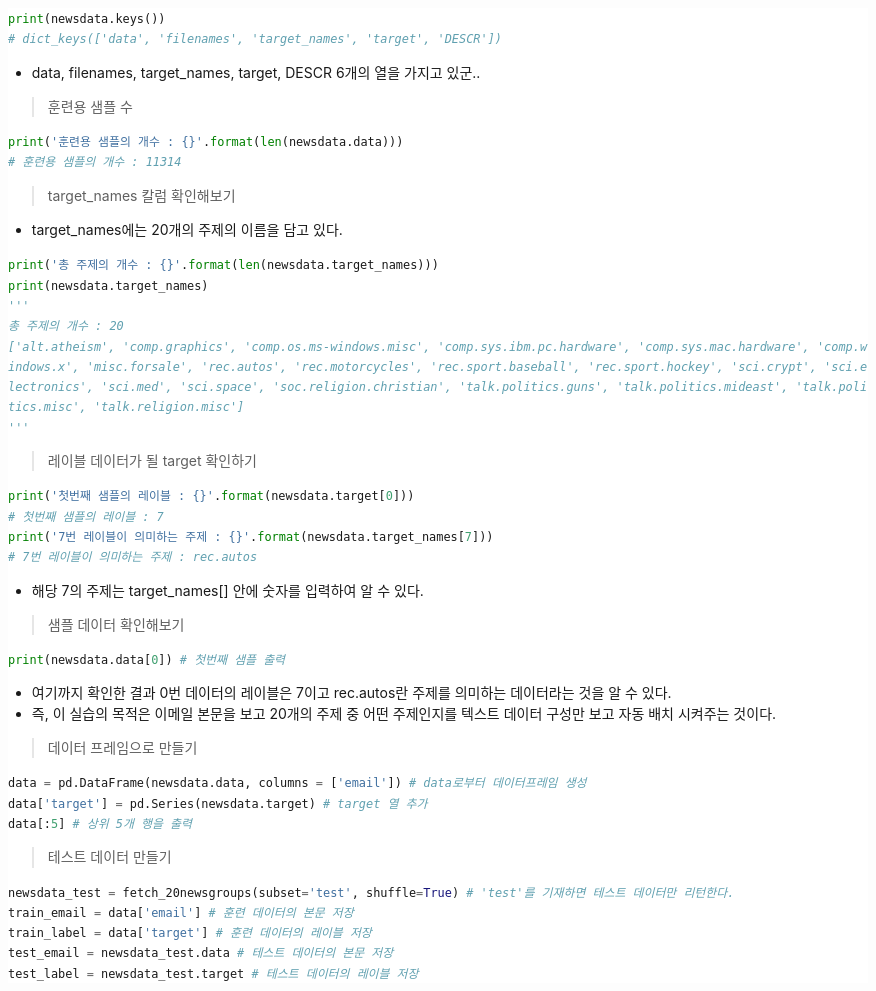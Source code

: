 ```python
print(newsdata.keys())
# dict_keys(['data', 'filenames', 'target_names', 'target', 'DESCR'])
```

- data, filenames, target_names, target, DESCR 6개의 열을 가지고 있군..

> 훈련용 샘플 수

```python
print('훈련용 샘플의 개수 : {}'.format(len(newsdata.data)))
# 훈련용 샘플의 개수 : 11314
```

> target_names 칼럼 확인해보기

- target_names에는 20개의 주제의 이름을 담고 있다.

```python
print('총 주제의 개수 : {}'.format(len(newsdata.target_names)))
print(newsdata.target_names)
'''
총 주제의 개수 : 20
['alt.atheism', 'comp.graphics', 'comp.os.ms-windows.misc', 'comp.sys.ibm.pc.hardware', 'comp.sys.mac.hardware', 'comp.windows.x', 'misc.forsale', 'rec.autos', 'rec.motorcycles', 'rec.sport.baseball', 'rec.sport.hockey', 'sci.crypt', 'sci.electronics', 'sci.med', 'sci.space', 'soc.religion.christian', 'talk.politics.guns', 'talk.politics.mideast', 'talk.politics.misc', 'talk.religion.misc']
'''
```

> 레이블 데이터가 될 target 확인하기

```python
print('첫번째 샘플의 레이블 : {}'.format(newsdata.target[0]))
# 첫번째 샘플의 레이블 : 7
print('7번 레이블이 의미하는 주제 : {}'.format(newsdata.target_names[7]))
# 7번 레이블이 의미하는 주제 : rec.autos
```

- 해당 7의 주제는 target_names[] 안에 숫자를 입력하여 알 수 있다.

> 샘플 데이터 확인해보기

```python
print(newsdata.data[0]) # 첫번째 샘플 출력
```

- 여기까지 확인한 결과 0번 데이터의 레이블은 7이고 rec.autos란 주제를 의미하는 데이터라는 것을 알 수 있다.
- 즉, 이 실습의 목적은 이메일 본문을 보고 20개의 주제 중 어떤 주제인지를 텍스트 데이터 구성만 보고 자동 배치 시켜주는 것이다.

> 데이터 프레임으로 만들기

```python
data = pd.DataFrame(newsdata.data, columns = ['email']) # data로부터 데이터프레임 생성
data['target'] = pd.Series(newsdata.target) # target 열 추가
data[:5] # 상위 5개 행을 출력
```

> 테스트 데이터 만들기

```python
newsdata_test = fetch_20newsgroups(subset='test', shuffle=True) # 'test'를 기재하면 테스트 데이터만 리턴한다.
train_email = data['email'] # 훈련 데이터의 본문 저장
train_label = data['target'] # 훈련 데이터의 레이블 저장
test_email = newsdata_test.data # 테스트 데이터의 본문 저장
test_label = newsdata_test.target # 테스트 데이터의 레이블 저장
```
